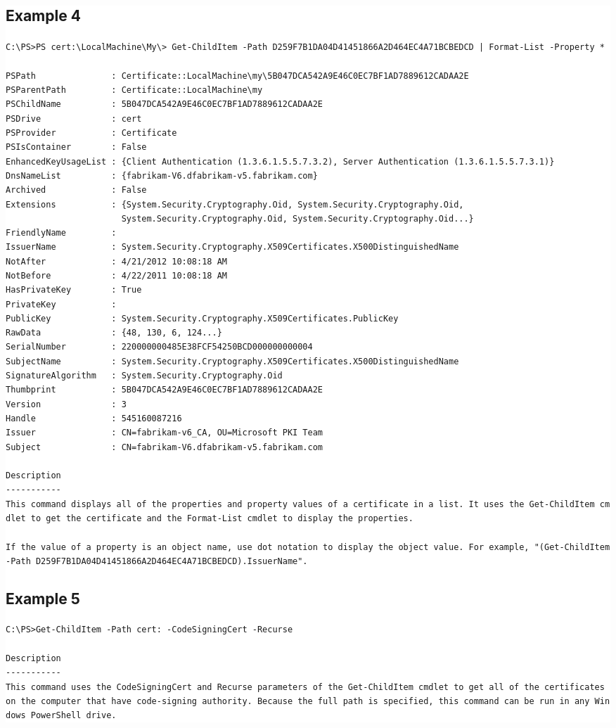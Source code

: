 ## Example 4

```
C:\PS>PS cert:\LocalMachine\My\> Get-ChildItem -Path D259F7B1DA04D41451866A2D464EC4A71BCBEDCD | Format-List -Property *

PSPath               : Certificate::LocalMachine\my\5B047DCA542A9E46C0EC7BF1AD7889612CADAA2E
PSParentPath         : Certificate::LocalMachine\my
PSChildName          : 5B047DCA542A9E46C0EC7BF1AD7889612CADAA2E
PSDrive              : cert
PSProvider           : Certificate
PSIsContainer        : False
EnhancedKeyUsageList : {Client Authentication (1.3.6.1.5.5.7.3.2), Server Authentication (1.3.6.1.5.5.7.3.1)}
DnsNameList          : {fabrikam-V6.dfabrikam-v5.fabrikam.com}
Archived             : False
Extensions           : {System.Security.Cryptography.Oid, System.Security.Cryptography.Oid,
                       System.Security.Cryptography.Oid, System.Security.Cryptography.Oid...}
FriendlyName         :
IssuerName           : System.Security.Cryptography.X509Certificates.X500DistinguishedName
NotAfter             : 4/21/2012 10:08:18 AM
NotBefore            : 4/22/2011 10:08:18 AM
HasPrivateKey        : True
PrivateKey           :
PublicKey            : System.Security.Cryptography.X509Certificates.PublicKey
RawData              : {48, 130, 6, 124...}
SerialNumber         : 220000000485E38FCF54250BCD000000000004
SubjectName          : System.Security.Cryptography.X509Certificates.X500DistinguishedName
SignatureAlgorithm   : System.Security.Cryptography.Oid
Thumbprint           : 5B047DCA542A9E46C0EC7BF1AD7889612CADAA2E
Version              : 3
Handle               : 545160087216
Issuer               : CN=fabrikam-v6_CA, OU=Microsoft PKI Team
Subject              : CN=fabrikam-V6.dfabrikam-v5.fabrikam.com

Description
-----------
This command displays all of the properties and property values of a certificate in a list. It uses the Get-ChildItem cmdlet to get the certificate and the Format-List cmdlet to display the properties.

If the value of a property is an object name, use dot notation to display the object value. For example, "(Get-ChildItem -Path D259F7B1DA04D41451866A2D464EC4A71BCBEDCD).IssuerName".

```

## Example 5

```
C:\PS>Get-ChildItem -Path cert: -CodeSigningCert -Recurse

Description
-----------
This command uses the CodeSigningCert and Recurse parameters of the Get-ChildItem cmdlet to get all of the certificates on the computer that have code-signing authority. Because the full path is specified, this command can be run in any Windows PowerShell drive.

```
